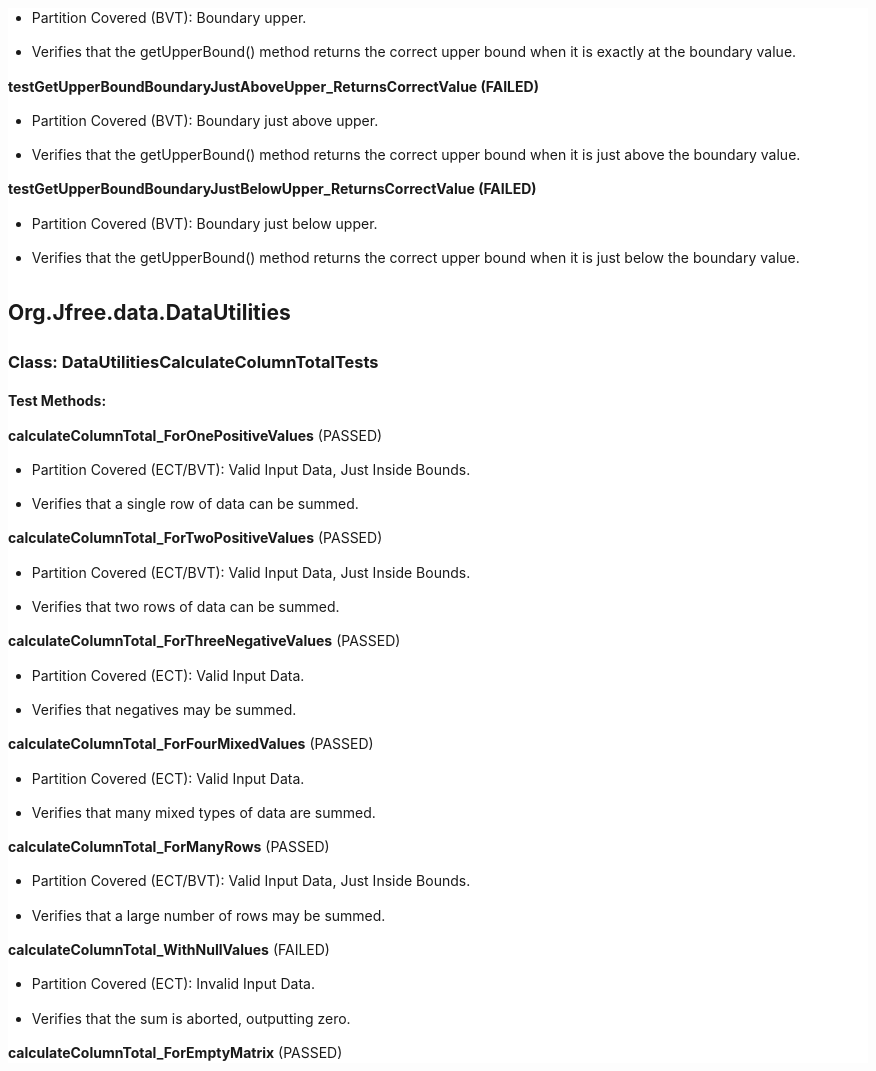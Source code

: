 *   Partition Covered (BVT): Boundary upper.
    
*   Verifies that the getUpperBound() method returns the correct upper bound when it is exactly at the boundary value.

**testGetUpperBoundBoundaryJustAboveUpper_ReturnsCorrectValue (FAILED)**

*   Partition Covered (BVT): Boundary just above upper.
    
*   Verifies that the getUpperBound() method returns the correct upper bound when it is just above the boundary value.

**testGetUpperBoundBoundaryJustBelowUpper_ReturnsCorrectValue (FAILED)**

*   Partition Covered (BVT): Boundary just below upper.
    
*   Verifies that the getUpperBound() method returns the correct upper bound when it is just below the boundary value.


## Org.Jfree.data.DataUtilities

### Class: DataUtilitiesCalculateColumnTotalTests

**Test Methods:**

**calculateColumnTotal_ForOnePositiveValues** (PASSED)

- Partition Covered (ECT/BVT): Valid Input Data, Just Inside Bounds.

- Verifies that a single row of data can be summed. 

**calculateColumnTotal_ForTwoPositiveValues** (PASSED)

- Partition Covered (ECT/BVT): Valid Input Data, Just Inside Bounds.

- Verifies that two rows of data can be summed. 

**calculateColumnTotal_ForThreeNegativeValues** (PASSED)

- Partition Covered (ECT): Valid Input Data.

- Verifies that negatives may be summed. 

**calculateColumnTotal_ForFourMixedValues** (PASSED)

- Partition Covered (ECT): Valid Input Data.

- Verifies that many mixed types of data are summed. 

**calculateColumnTotal_ForManyRows** (PASSED)

- Partition Covered (ECT/BVT): Valid Input Data, Just Inside Bounds.

- Verifies that a large number of rows may be summed. 

**calculateColumnTotal_WithNullValues** (FAILED)

- Partition Covered (ECT): Invalid Input Data.

- Verifies that the sum is aborted, outputting zero.  

**calculateColumnTotal_ForEmptyMatrix** (PASSED)
